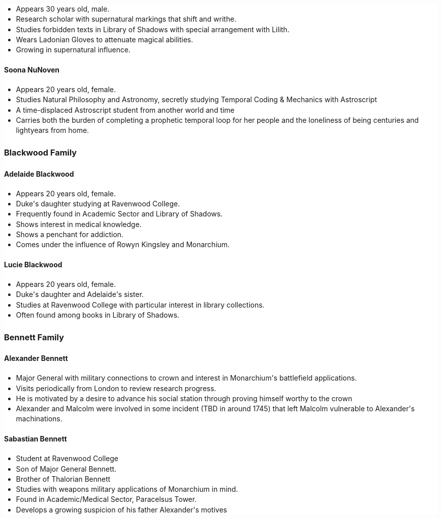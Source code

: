 - Appears 30 years old, male.
- Research scholar with supernatural markings that shift and writhe. 
- Studies forbidden texts in Library of Shadows with special arrangement with Lilith. 
- Wears Ladonian Gloves to attenuate magical abilities. 
- Growing in supernatural influence.

#### Soona NuNoven

- Appears 20 years old, female.
- Studies Natural Philosophy and Astronomy, secretly studying Temporal Coding & Mechanics with Astroscript
- A time-displaced Astroscript student from another world and time 
- Carries both the burden of completing a prophetic temporal loop for her people and the loneliness of being centuries and lightyears from home.

### Blackwood Family

#### Adelaide Blackwood

- Appears 20 years old, female.
- Duke's daughter studying at Ravenwood College. 
- Frequently found in Academic Sector and Library of Shadows. 
- Shows interest in medical knowledge.
- Shows a penchant for addiction.
- Comes under the influence of Rowyn Kingsley and Monarchium.

#### Lucie Blackwood

- Appears 20 years old, female.
- Duke's daughter and Adelaide's sister. 
- Studies at Ravenwood College with particular interest in library collections. 
- Often found among books in Library of Shadows.

### Bennett Family

#### Alexander Bennett

- Major General with military connections to crown and interest in Monarchium's battlefield applications. 
- Visits periodically from London to review research progress.
- He is motivated by a desire to advance his social station through proving himself worthy to the crown
- Alexander and Malcolm were involved in some incident (TBD in around 1745) that left Malcolm vulnerable to Alexander's machinations.

#### Sabastian Bennett

- Student at Ravenwood College
- Son of Major General Bennett.
- Brother of Thalorian Bennett
- Studies with weapons military applications of Monarchium in mind.
- Found in Academic/Medical Sector, Paracelsus Tower.
- Develops a growing suspicion of his father Alexander's motives
